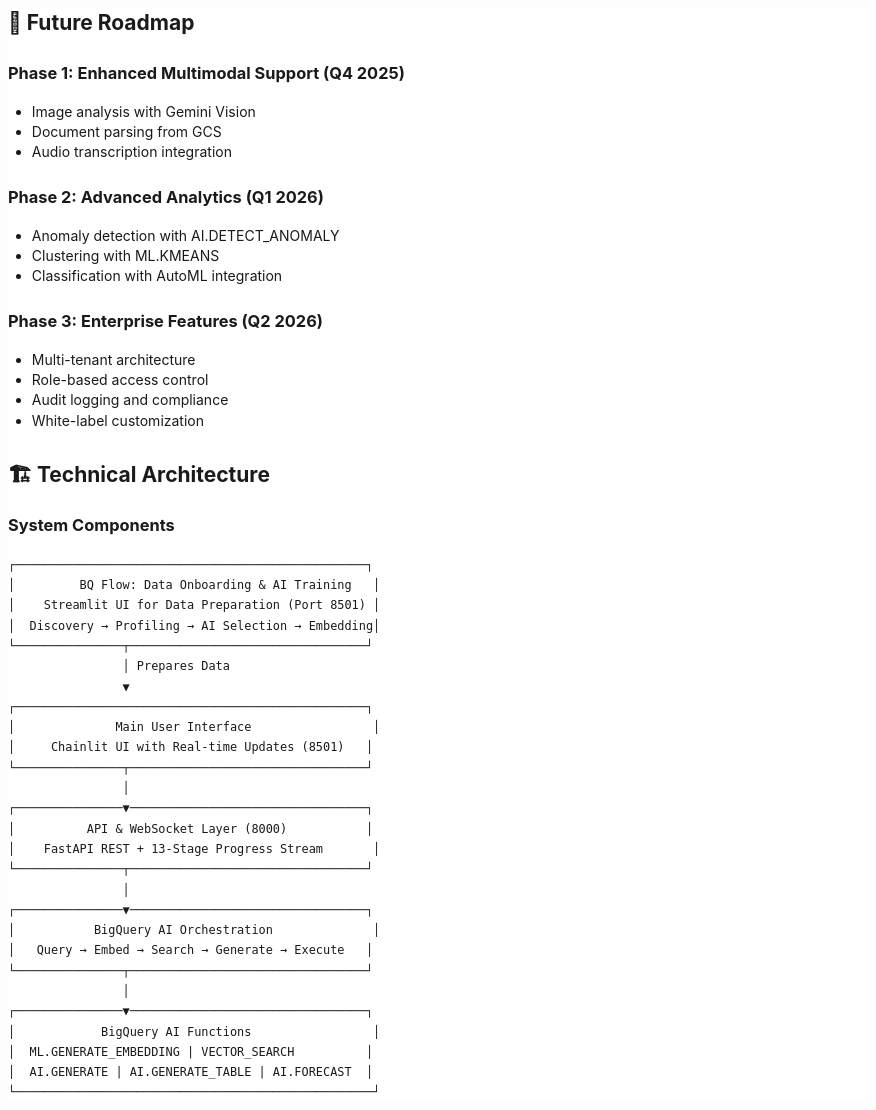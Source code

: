 ## 🚀 Future Roadmap

### Phase 1: Enhanced Multimodal Support (Q4 2025)
- Image analysis with Gemini Vision
- Document parsing from GCS
- Audio transcription integration

### Phase 2: Advanced Analytics (Q1 2026)
- Anomaly detection with AI.DETECT_ANOMALY
- Clustering with ML.KMEANS
- Classification with AutoML integration

### Phase 3: Enterprise Features (Q2 2026)
- Multi-tenant architecture
- Role-based access control
- Audit logging and compliance
- White-label customization

## 🏗️ Technical Architecture

### System Components

```
┌─────────────────────────────────────────────────┐
│         BQ Flow: Data Onboarding & AI Training   │
│    Streamlit UI for Data Preparation (Port 8501) │
│  Discovery → Profiling → AI Selection → Embedding│
└───────────────┬─────────────────────────────────┘
                │ Prepares Data
                ▼
┌─────────────────────────────────────────────────┐
│              Main User Interface                 │
│     Chainlit UI with Real-time Updates (8501)   │
└───────────────┬─────────────────────────────────┘
                │
┌───────────────▼─────────────────────────────────┐
│          API & WebSocket Layer (8000)           │
│    FastAPI REST + 13-Stage Progress Stream       │
└───────────────┬─────────────────────────────────┘
                │
┌───────────────▼─────────────────────────────────┐
│           BigQuery AI Orchestration              │
│   Query → Embed → Search → Generate → Execute   │
└───────────────┬─────────────────────────────────┘
                │
┌───────────────▼─────────────────────────────────┐
│            BigQuery AI Functions                 │
│  ML.GENERATE_EMBEDDING | VECTOR_SEARCH          │
│  AI.GENERATE | AI.GENERATE_TABLE | AI.FORECAST  │
└──────────────────────────────────────────────────┘
```

